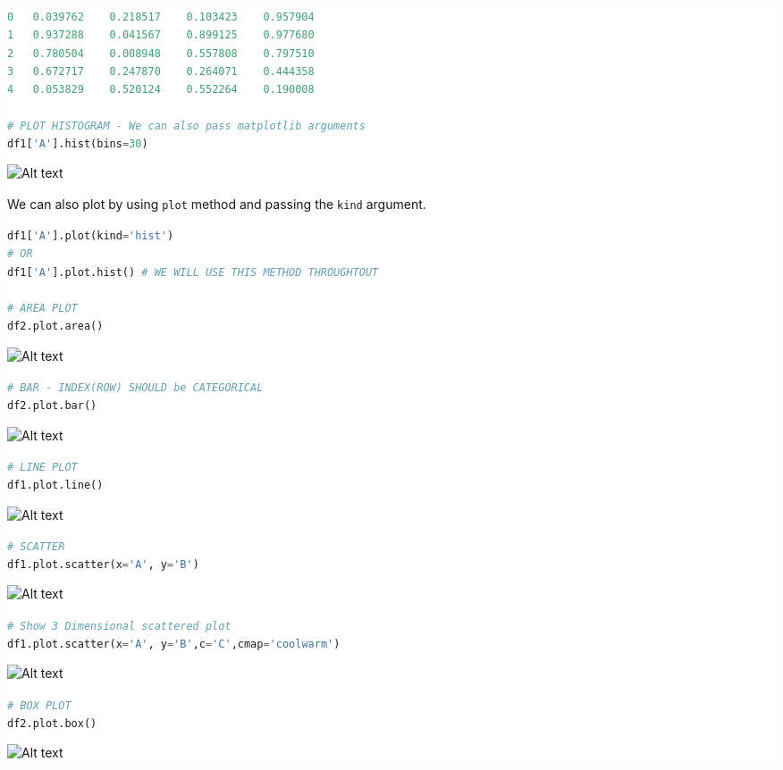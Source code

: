 ```python
0	0.039762	0.218517	0.103423	0.957904
1	0.937288	0.041567	0.899125	0.977680
2	0.780504	0.008948	0.557808	0.797510
3	0.672717	0.247870	0.264071	0.444358
4	0.053829	0.520124	0.552264	0.190008

# PLOT HISTOGRAM - We can also pass matplotlib arguments
df1['A'].hist(bins=30)
```
![Alt text](https://github.com/vaibhavpatilai/DataScience/blob/master/DataScience-MachineLearning-Py/Code/06.Python-for-Data-Visualization-Pandas-Built-in-Data-Viz/plots/hist.png?raw=true "Plot")

We can also plot by using `plot` method and passing the `kind` argument.
```python
df1['A'].plot(kind='hist')
# OR
df1['A'].plot.hist() # WE WILL USE THIS METHOD THROUGHTOUT

# AREA PLOT
df2.plot.area()
```
![Alt text](https://github.com/vaibhavpatilai/DataScience/blob/master/DataScience-MachineLearning-Py/Code/06.Python-for-Data-Visualization-Pandas-Built-in-Data-Viz/plots/area.png?raw=true "Plot")

```python
# BAR - INDEX(ROW) SHOULD be CATEGORICAL
df2.plot.bar()
```
![Alt text](https://github.com/vaibhavpatilai/DataScience/blob/master/DataScience-MachineLearning-Py/Code/06.Python-for-Data-Visualization-Pandas-Built-in-Data-Viz/plots/bar.png?raw=true "Plot")

```python
# LINE PLOT
df1.plot.line()
```
![Alt text](https://github.com/vaibhavpatilai/DataScience/blob/master/DataScience-MachineLearning-Py/Code/06.Python-for-Data-Visualization-Pandas-Built-in-Data-Viz/plots/line.png?raw=true "Plot")

```python
# SCATTER
df1.plot.scatter(x='A', y='B')
```
![Alt text](https://github.com/vaibhavpatilai/DataScience/blob/master/DataScience-MachineLearning-Py/Code/06.Python-for-Data-Visualization-Pandas-Built-in-Data-Viz/plots/scatter.png?raw=true "Plot")

```python
# Show 3 Dimensional scattered plot
df1.plot.scatter(x='A', y='B',c='C',cmap='coolwarm')
```
![Alt text](https://github.com/vaibhavpatilai/DataScience/blob/master/DataScience-MachineLearning-Py/Code/06.Python-for-Data-Visualization-Pandas-Built-in-Data-Viz/plots/scatter_3D.png?raw=true "Plot")

```python
# BOX PLOT
df2.plot.box()
```
![Alt text](https://github.com/vaibhavpatilai/DataScience/blob/master/DataScience-MachineLearning-Py/Code/06.Python-for-Data-Visualization-Pandas-Built-in-Data-Viz/plots/box.png?raw=true "Plot")
